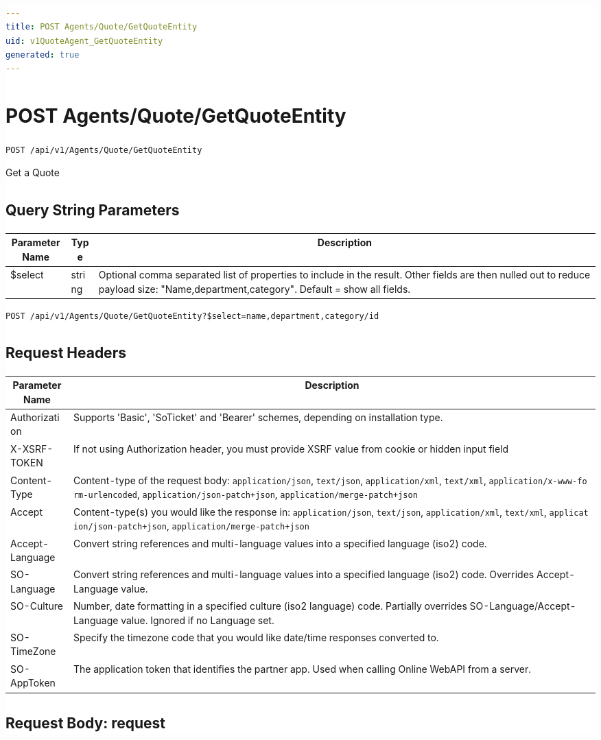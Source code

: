 ```yaml
---
title: POST Agents/Quote/GetQuoteEntity
uid: v1QuoteAgent_GetQuoteEntity
generated: true
---
```


# POST Agents/Quote/GetQuoteEntity

```http
POST /api/v1/Agents/Quote/GetQuoteEntity
```

Get a Quote







## Query String Parameters

| Parameter Name | Type |  Description |
|----------------|------|--------------|
| $select | string |  Optional comma separated list of properties to include in the result. Other fields are then nulled out to reduce payload size: "Name,department,category". Default = show all fields. |

```http
POST /api/v1/Agents/Quote/GetQuoteEntity?$select=name,department,category/id
```


## Request Headers

| Parameter Name | Description |
|----------------|-------------|
| Authorization  | Supports 'Basic', 'SoTicket' and 'Bearer' schemes, depending on installation type. |
| X-XSRF-TOKEN   | If not using Authorization header, you must provide XSRF value from cookie or hidden input field |
| Content-Type | Content-type of the request body: `application/json`, `text/json`, `application/xml`, `text/xml`, `application/x-www-form-urlencoded`, `application/json-patch+json`, `application/merge-patch+json` |
| Accept         | Content-type(s) you would like the response in: `application/json`, `text/json`, `application/xml`, `text/xml`, `application/json-patch+json`, `application/merge-patch+json` |
| Accept-Language | Convert string references and multi-language values into a specified language (iso2) code. |
| SO-Language | Convert string references and multi-language values into a specified language (iso2) code. Overrides Accept-Language value. |
| SO-Culture | Number, date formatting in a specified culture (iso2 language) code. Partially overrides SO-Language/Accept-Language value. Ignored if no Language set. |
| SO-TimeZone | Specify the timezone code that you would like date/time responses converted to. |
| SO-AppToken | The application token that identifies the partner app. Used when calling Online WebAPI from a server. |

## Request Body: request 
